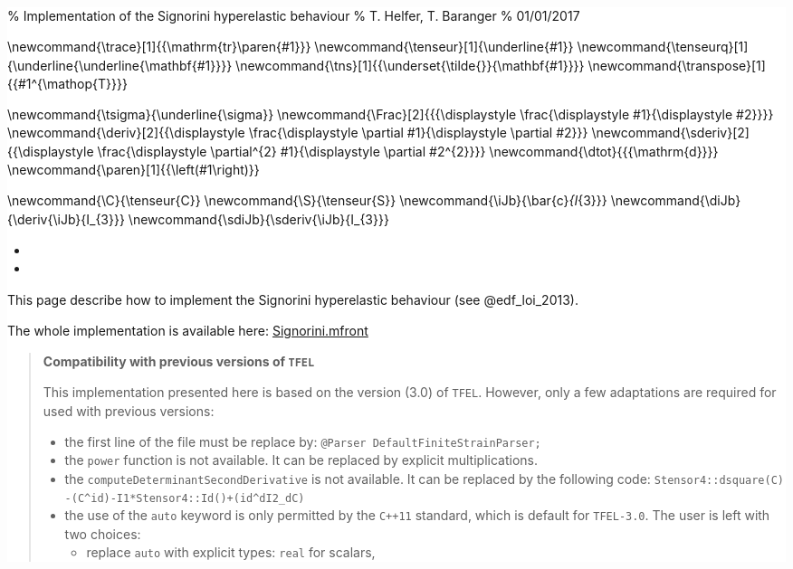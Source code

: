 % Implementation of the Signorini hyperelastic behaviour
% T. Helfer, T. Baranger
% 01/01/2017

\newcommand{\trace}[1]{{\mathrm{tr}\paren{#1}}}
\newcommand{\tenseur}[1]{\underline{#1}}
\newcommand{\tenseurq}[1]{\underline{\underline{\mathbf{#1}}}}
\newcommand{\tns}[1]{{\underset{\tilde{}}{\mathbf{#1}}}}
\newcommand{\transpose}[1]{{#1^{\mathop{T}}}}

\newcommand{\tsigma}{\underline{\sigma}}
\newcommand{\Frac}[2]{{{\displaystyle \frac{\displaystyle #1}{\displaystyle #2}}}}
\newcommand{\deriv}[2]{{\displaystyle \frac{\displaystyle \partial #1}{\displaystyle \partial #2}}}
\newcommand{\sderiv}[2]{{\displaystyle \frac{\displaystyle \partial^{2} #1}{\displaystyle \partial #2^{2}}}}
\newcommand{\dtot}{{{\mathrm{d}}}}
\newcommand{\paren}[1]{{\left(#1\right)}}

\newcommand{\C}{\tenseur{C}}
\newcommand{\S}{\tenseur{S}}
\newcommand{\iJb}{\bar{c}_{I_{3}}}
\newcommand{\diJb}{\deriv{\iJb}{I_{3}}}
\newcommand{\sdiJb}{\sderiv{\iJb}{I_{3}}}

<div id="slideshow">
  <ul class="slides">
  <li>
  <video style="display:block; margin: 0 auto;" width="640" height="320" controls>
  <source src="media/SignoriniStrip.mp4" type="video/mp4">
  Your browser does not support the video tag.
  </video>
  </li>
  <li>
  <video style="display:block; margin: 0 auto;" width="640" height="320" controls>
  <source src="media/SignoriniCompression.mp4" type="video/mp4">
  Your browser does not support the video tag.
  </video>
  </li>
  </ul>
  <span class="arrow previous"></span>
  <span class="arrow next"></span>
</div>
<script src="http://ajax.googleapis.com/ajax/libs/jquery/1.4.2/jquery.min.js"></script>
<script src="js/slideshow.js"></script>

This page describe how to implement the Signorini hyperelastic
behaviour (see @edf_loi_2013).

The whole implementation is available here:
[Signorini.mfront](./gallery/hyperelasticity/Signorini.mfront)

> **Compatibility with previous versions of `TFEL`**
>
> This implementation presented here is based on the version \(3.0\)
> of `TFEL`. However, only a few adaptations are required for used
> with previous versions:
>
> - the first line of the file must be replace by: `@Parser DefaultFiniteStrainParser;`
> - the `power` function is not available. It can be replaced by
>   explicit multiplications.
> - the `computeDeterminantSecondDerivative` is not available. It can
>   be replaced by the following code:
>   `Stensor4::dsquare(C)-(C^id)-I1*Stensor4::Id()+(id^dI2_dC)`
> - the use of the `auto` keyword is only permitted by the `C++11`
>   standard, which is default for `TFEL-3.0`. The user is left with
>   two choices:
>     - replace `auto` with explicit types: `real` for scalars,